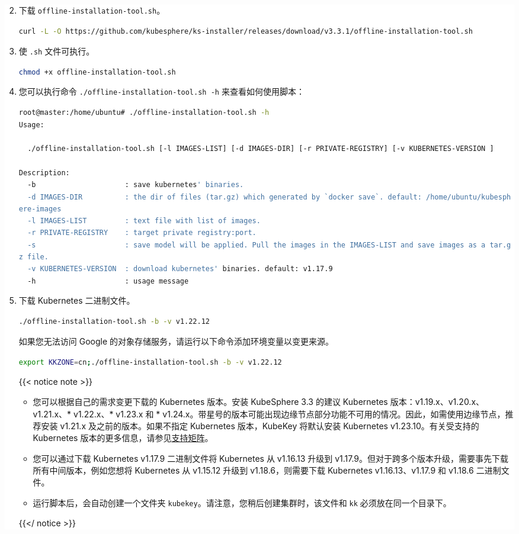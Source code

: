 2. 下载 `offline-installation-tool.sh`。

   ```bash
   curl -L -O https://github.com/kubesphere/ks-installer/releases/download/v3.3.1/offline-installation-tool.sh
   ```

3. 使 `.sh` 文件可执行。

   ```bash
   chmod +x offline-installation-tool.sh
   ```

4. 您可以执行命令 `./offline-installation-tool.sh -h` 来查看如何使用脚本：

   ```bash
   root@master:/home/ubuntu# ./offline-installation-tool.sh -h
   Usage:
   
     ./offline-installation-tool.sh [-l IMAGES-LIST] [-d IMAGES-DIR] [-r PRIVATE-REGISTRY] [-v KUBERNETES-VERSION ]
   
   Description:
     -b                     : save kubernetes' binaries.
     -d IMAGES-DIR          : the dir of files (tar.gz) which generated by `docker save`. default: /home/ubuntu/kubesphere-images
     -l IMAGES-LIST         : text file with list of images.
     -r PRIVATE-REGISTRY    : target private registry:port.
     -s                     : save model will be applied. Pull the images in the IMAGES-LIST and save images as a tar.gz file.
     -v KUBERNETES-VERSION  : download kubernetes' binaries. default: v1.17.9
     -h                     : usage message
   ```

5. 下载 Kubernetes 二进制文件。

   ```bash
   ./offline-installation-tool.sh -b -v v1.22.12 
   ```

   如果您无法访问 Google 的对象存储服务，请运行以下命令添加环境变量以变更来源。

   ```bash
   export KKZONE=cn;./offline-installation-tool.sh -b -v v1.22.12 
   ```

   {{< notice note >}}

   - 您可以根据自己的需求变更下载的 Kubernetes 版本。安装 KubeSphere 3.3 的建议 Kubernetes 版本：v1.19.x、v1.20.x、v1.21.x、* v1.22.x、* v1.23.x 和 * v1.24.x。带星号的版本可能出现边缘节点部分功能不可用的情况。因此，如需使用边缘节点，推荐安装 v1.21.x 及之前的版本。如果不指定 Kubernetes 版本，KubeKey 将默认安装 Kubernetes v1.23.10。有关受支持的 Kubernetes 版本的更多信息，请参见[支持矩阵](../../installing-on-linux/introduction/kubekey/#支持矩阵)。

   - 您可以通过下载 Kubernetes v1.17.9 二进制文件将 Kubernetes 从 v1.16.13 升级到 v1.17.9。但对于跨多个版本升级，需要事先下载所有中间版本，例如您想将 Kubernetes 从 v1.15.12 升级到 v1.18.6，则需要下载 Kubernetes v1.16.13、v1.17.9 和 v1.18.6 二进制文件。

   - 运行脚本后，会自动创建一个文件夹 `kubekey`。请注意，您稍后创建集群时，该文件和 `kk` 必须放在同一个目录下。

   {{</ notice >}} 
